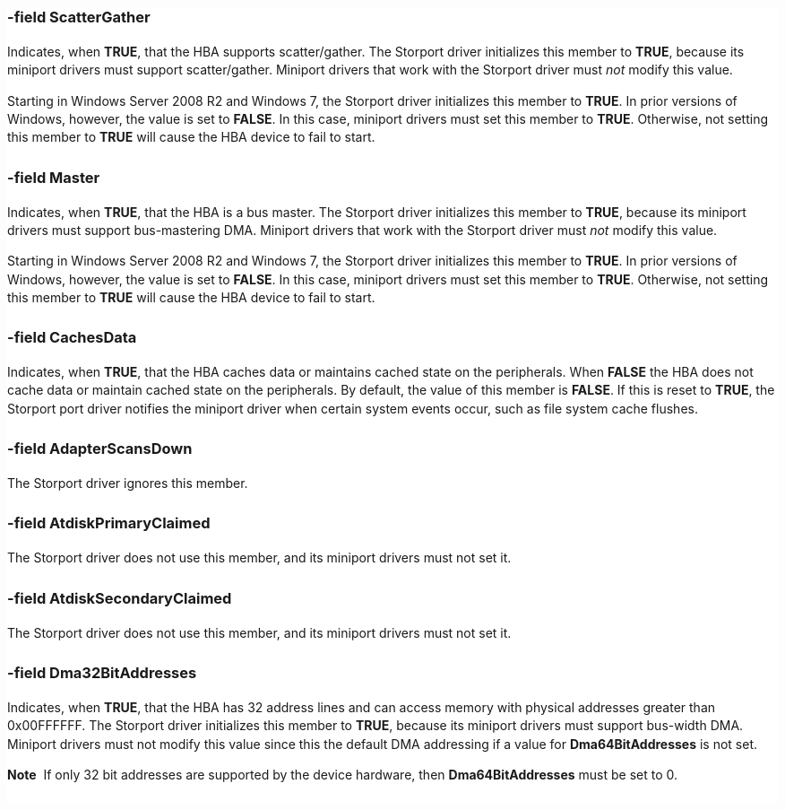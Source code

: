 
### -field ScatterGather

Indicates, when <b>TRUE</b>, that the HBA supports scatter/gather. The Storport driver initializes this member to <b>TRUE</b>, because its miniport drivers must support scatter/gather. Miniport drivers that work with the Storport driver must <i>not</i> modify this value.

Starting in Windows Server 2008 R2 and Windows 7, the Storport driver initializes this member to <b>TRUE</b>. In prior versions of Windows, however, the value is set to <b>FALSE</b>. In this case, miniport drivers must set this member to <b>TRUE</b>. Otherwise, not setting this member to <b>TRUE</b> will cause the HBA device to fail to start.


### -field Master

Indicates, when <b>TRUE</b>, that the HBA is a bus master. The Storport driver initializes this member to <b>TRUE</b>, because its miniport drivers must support bus-mastering DMA. Miniport drivers that work with the Storport driver must <i>not</i> modify this value. 

Starting in Windows Server 2008 R2 and Windows 7, the Storport driver initializes this member to <b>TRUE</b>. In prior versions of Windows, however, the value is set to <b>FALSE</b>. In this case, miniport drivers must set this member to <b>TRUE</b>. Otherwise, not setting this member to <b>TRUE</b> will cause the HBA device to fail to start.


### -field CachesData

Indicates, when <b>TRUE</b>, that the HBA caches data or maintains cached state on the peripherals. When <b>FALSE</b> the HBA does not cache data or maintain cached state on the peripherals. By default, the value of this member is <b>FALSE</b>. If this is reset to <b>TRUE</b>, the Storport port driver notifies the miniport driver when certain system events occur, such as file system cache flushes. 


### -field AdapterScansDown

The Storport driver ignores this member. 


### -field AtdiskPrimaryClaimed

The Storport driver does not use this member, and its miniport drivers must not set it. 


### -field AtdiskSecondaryClaimed

The Storport driver does not use this member, and its miniport drivers must not set it. 


### -field Dma32BitAddresses

Indicates, when <b>TRUE</b>, that the HBA has 32 address lines and can access memory with physical addresses greater than 0x00FFFFFF. The Storport driver initializes this member to <b>TRUE</b>, because its miniport drivers must support bus-width DMA. Miniport drivers must not modify this value since this the default DMA addressing if a value for <b>Dma64BitAddresses</b> is not set. 

<div class="alert"><b>Note</b>  If only 32 bit addresses are supported by the device hardware, then <b>Dma64BitAddresses</b> must be set to 0.</div>
<div> </div>
